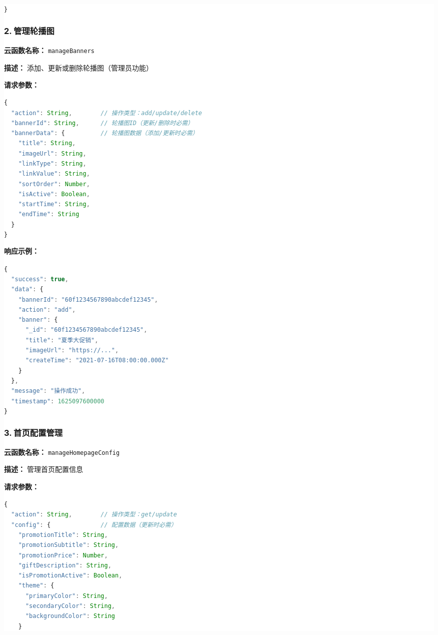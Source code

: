 ```javascript
}
```

### 2. 管理轮播图

**云函数名称：** `manageBanners`

**描述：** 添加、更新或删除轮播图（管理员功能）

**请求参数：**
```javascript
{
  "action": String,        // 操作类型：add/update/delete
  "bannerId": String,      // 轮播图ID（更新/删除时必需）
  "bannerData": {          // 轮播图数据（添加/更新时必需）
    "title": String,
    "imageUrl": String,
    "linkType": String,
    "linkValue": String,
    "sortOrder": Number,
    "isActive": Boolean,
    "startTime": String,
    "endTime": String
  }
}
```

**响应示例：**
```javascript
{
  "success": true,
  "data": {
    "bannerId": "60f1234567890abcdef12345",
    "action": "add",
    "banner": {
      "_id": "60f1234567890abcdef12345",
      "title": "夏季大促销",
      "imageUrl": "https://...",
      "createTime": "2021-07-16T08:00:00.000Z"
    }
  },
  "message": "操作成功",
  "timestamp": 1625097600000
}
```

### 3. 首页配置管理

**云函数名称：** `manageHomepageConfig`

**描述：** 管理首页配置信息

**请求参数：**
```javascript
{
  "action": String,        // 操作类型：get/update
  "config": {              // 配置数据（更新时必需）
    "promotionTitle": String,
    "promotionSubtitle": String,
    "promotionPrice": Number,
    "giftDescription": String,
    "isPromotionActive": Boolean,
    "theme": {
      "primaryColor": String,
      "secondaryColor": String,
      "backgroundColor": String
    }
```